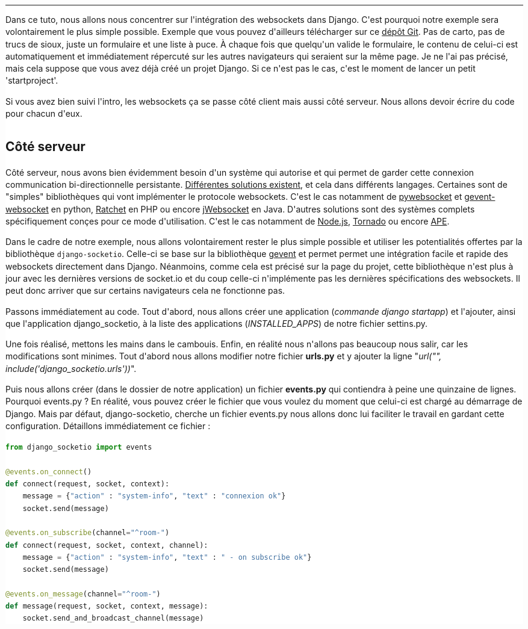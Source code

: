 ----

Dans ce tuto, nous allons nous concentrer sur l'intégration des websockets dans Django. C'est pourquoi notre exemple sera volontairement le plus simple possible. Exemple que vous pouvez d'ailleurs télécharger sur ce [dépôt Git](https://github.com/arno974/django-socketio-example). Pas de carto, pas de trucs de sioux, juste un formulaire et une liste à puce. À chaque fois que quelqu'un valide le formulaire, le contenu de celui-ci est automatiquement et immédiatement répercuté sur les autres navigateurs qui seraient sur la même page. Je ne l'ai pas précisé, mais cela suppose que vous avez déjà créé un projet Django. Si ce n'est pas le cas, c'est le moment de lancer un petit 'startproject'.

Si vous avez bien suivi l'intro, les websockets ça se passe côté client mais aussi côté serveur. Nous allons devoir écrire du code pour chacun d'eux.

## Côté serveur

Côté serveur, nous avons bien évidemment besoin d'un système qui autorise et qui permet de garder cette connexion communication bi-directionnelle persistante. [Différentes solutions existent](http://stackoverflow.com/questions/1253683/what-browsers-support-html5-websocket-api/2700609#2700609), et cela dans différents langages. Certaines sont de "simples" bibliothèques qui vont implémenter le protocole websockets. C'est le cas notamment de [pywebsocket](http://code.google.com/p/pywebsocket/) et [gevent-websocket](https://bitbucket.org/Jeffrey/gevent-websocket/) en python, [Ratchet](http://socketo.me/) en PHP ou encore [jWebsocket](http://jwebsocket.org/) en Java. D'autres solutions sont des systèmes complets spécifiquement conçes pour ce mode d'utilisation. C'est le cas notamment de [Node.js](http://nodejs.org/), [Tornado](https://github.com/facebook/tornado) ou encore [APE](http://ape-project.org/).

Dans le cadre de notre exemple, nous allons volontairement rester le plus simple possible et utiliser les potentialités offertes par la bibliothèque `django-socketio`. Celle-ci se base sur la bibliothèque [gevent](https://www.gevent.org/) et permet permet une intégration facile et rapide des websockets directement dans Django. Néanmoins, comme cela est précisé sur la page du projet, cette bibliothèque n'est plus à jour avec les dernières versions de socket.io et du coup celle-ci n'implémente pas les dernières spécifications des websockets. Il peut donc arriver que sur certains navigateurs cela ne fonctionne pas.

Passons immédiatement au code. Tout d'abord, nous allons créer une application (*commande django startapp*) et l'ajouter, ainsi que l'application django_socketio, à la liste des applications (*INSTALLED_APPS*) de notre fichier settins.py.

Une fois réalisé, mettons les mains dans le cambouis. Enfin, en réalité nous n'allons pas beaucoup nous salir, car les modifications sont minimes. Tout d'abord nous allons modifier notre fichier **urls.py** et y ajouter la ligne "*url("", include('django_socketio.urls'))*".

Puis nous allons créer (dans le dossier de notre application) un fichier **events.py** qui contiendra à peine une quinzaine de lignes. Pourquoi events.py ? En réalité, vous pouvez créer le fichier que vous voulez du moment que celui-ci est chargé au démarrage de Django. Mais par défaut, django-socketio, cherche un fichier events.py nous allons donc lui faciliter le travail en gardant cette configuration. Détaillons immédiatement ce fichier :

```python
from django_socketio import events

@events.on_connect()
def connect(request, socket, context):
    message = {"action" : "system-info", "text" : "connexion ok"}
    socket.send(message)

@events.on_subscribe(channel="^room-")
def connect(request, socket, context, channel):
    message = {"action" : "system-info", "text" : " - on subscribe ok"}
    socket.send(message)

@events.on_message(channel="^room-")
def message(request, socket, context, message):
    socket.send_and_broadcast_channel(message)
```
